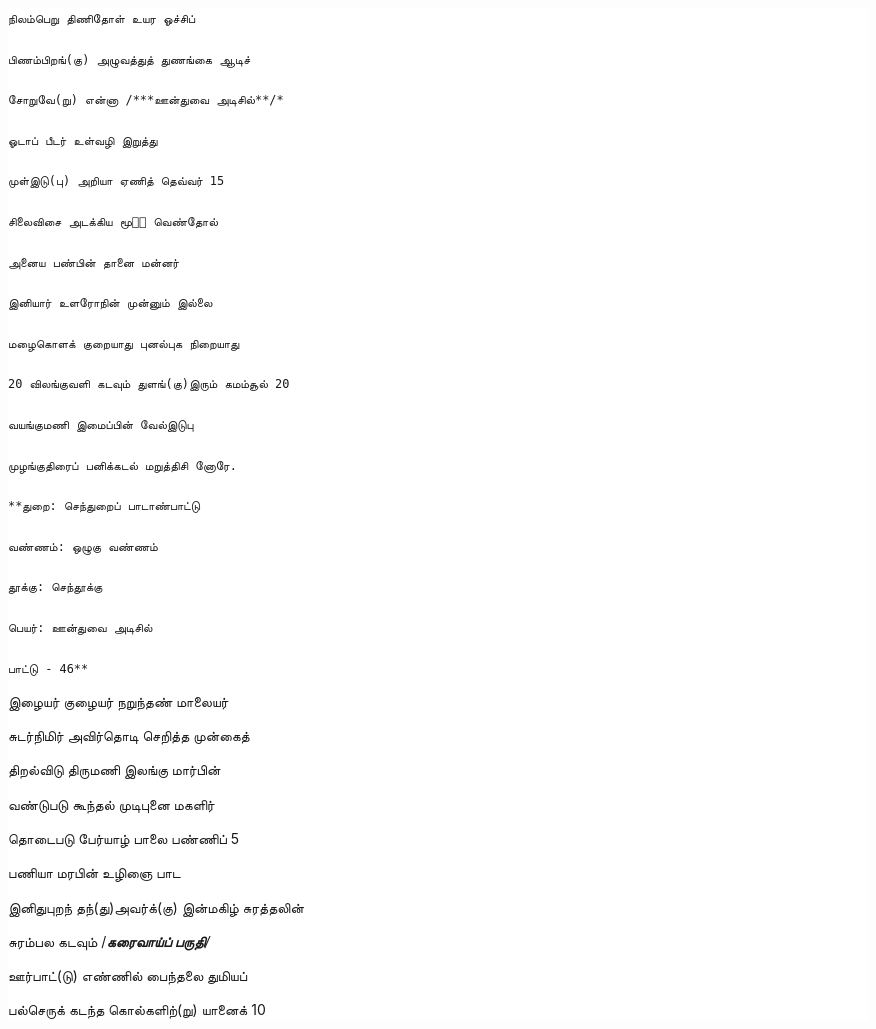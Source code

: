 ~~~~~~~~~  
நிலம்பெறு திணிதோள் உயர ஓச்சிப்  

பிணம்பிறங்(கு) அழுவத்துத் துணங்கை ஆடிச்  

சோறுவே(று) என்னா /***ஊன்துவை அடிசில்**/*  

ஓடாப் பீடர் உள்வழி இறுத்து  

முள்இடு(பு) அறியா ஏணித் தெவ்வர் 15  

சிலைவிசை அடக்கிய மூ஡஢ வெண்தோல்  

அனைய பண்பின் தானை மன்னர்  

இனியார் உளரோநின் முன்னும் இல்லை  

மழைகொளக் குறையாது புனல்புக நிறையாது  

20 விலங்குவளி கடவும் துளங்(கு)இரும் கமம்சூல் 20  

வயங்குமணி இமைப்பின் வேல்இடுபு  

முழங்குதிரைப் பனிக்கடல் மறுத்திசி னோரே.  

**துறை: செந்துறைப் பாடாண்பாட்டு  

வண்ணம்: ஒழுகு வண்ணம்  

தூக்கு: செந்தூக்கு  

பெயர்: ஊன்துவை அடிசில்  

பாட்டு - 46**  

~~~~~~~~~  

இழையர் குழையர் நறுந்தண் மாலையர்  

சுடர்நிமிர் அவிர்தொடி செறித்த முன்கைத்  

திறல்விடு திருமணி இலங்கு மார்பின்  

வண்டுபடு கூந்தல் முடிபுனை மகளிர்  

தொடைபடு பேர்யாழ் பாலை பண்ணிப் 5  

பணியா மரபின் உழிஞை பாட  

இனிதுபுறந் தந்(து)அவர்க்(கு) இன்மகிழ் சுரத்தலின்  

சுரம்பல கடவும் /***கரைவாய்ப் பருதி**/*  

ஊர்பாட்(டு) எண்ணில் பைந்தலை துமியப்  

பல்செருக் கடந்த கொல்களிற்(று) யானைக் 10  

